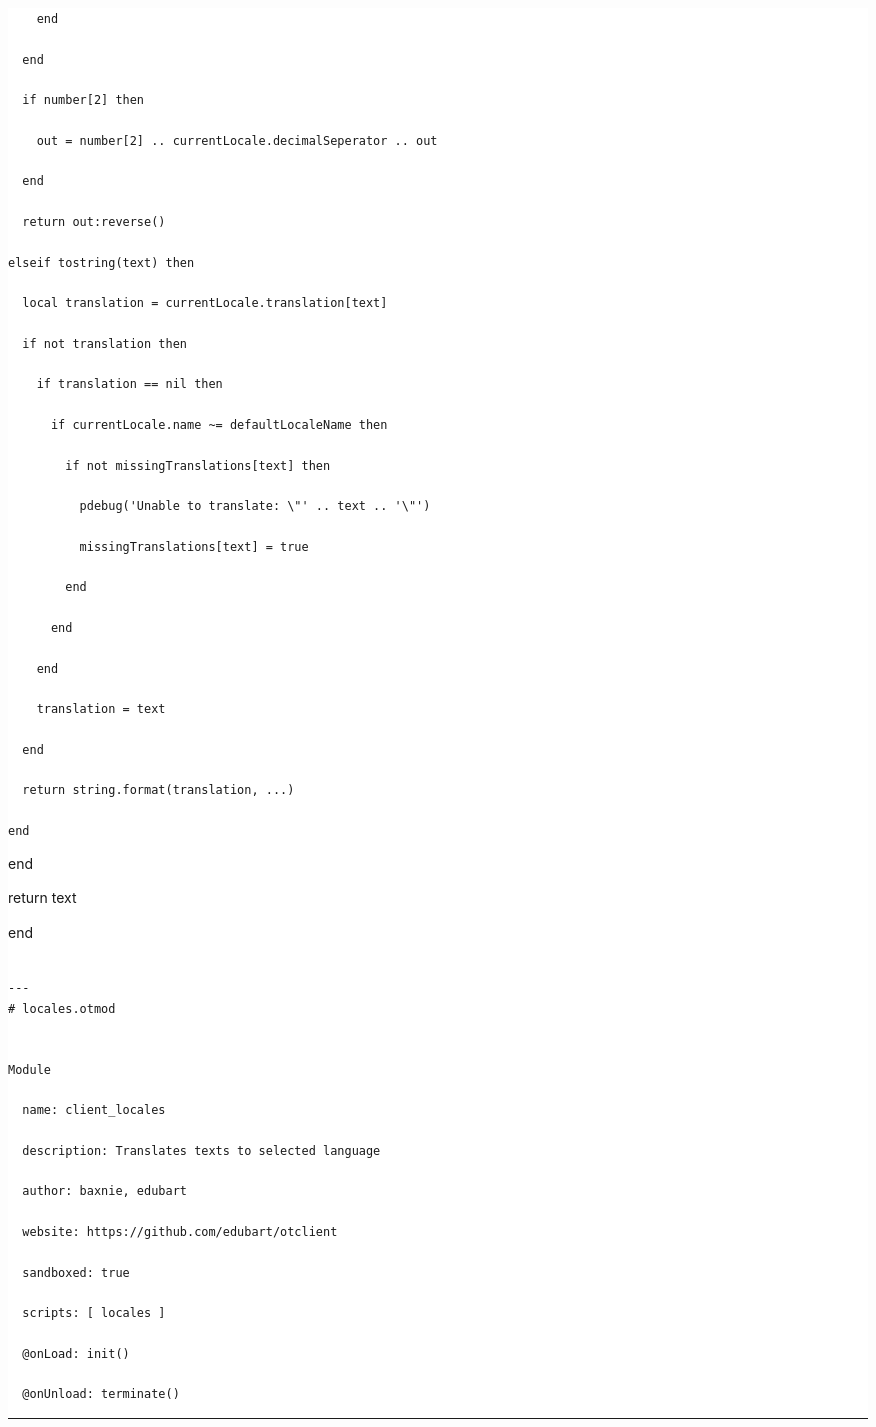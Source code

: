         end

      end

      if number[2] then

        out = number[2] .. currentLocale.decimalSeperator .. out

      end

      return out:reverse()

    elseif tostring(text) then

      local translation = currentLocale.translation[text]

      if not translation then

        if translation == nil then

          if currentLocale.name ~= defaultLocaleName then

            if not missingTranslations[text] then

              pdebug('Unable to translate: \"' .. text .. '\"')

              missingTranslations[text] = true

            end

          end

        end

        translation = text

      end

      return string.format(translation, ...)

    end

  end

  return text

end

```

---
# locales.otmod


Module

  name: client_locales

  description: Translates texts to selected language

  author: baxnie, edubart

  website: https://github.com/edubart/otclient

  sandboxed: true

  scripts: [ locales ]

  @onLoad: init()

  @onUnload: terminate()

```

---